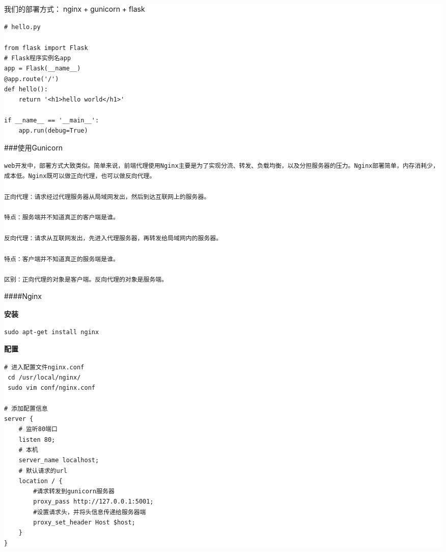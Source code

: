 我们的部署方式： nginx + gunicorn + flask

```
# hello.py

from flask import Flask
# Flask程序实例名app
app = Flask(__name__)
@app.route('/')
def hello():
    return '<h1>hello world</h1>'

if __name__ == '__main__':
    app.run(debug=True)
```

###使用Gunicorn

```
web开发中，部署方式大致类似。简单来说，前端代理使用Nginx主要是为了实现分流、转发、负载均衡，以及分担服务器的压力。Nginx部署简单，内存消耗少，成本低。Nginx既可以做正向代理，也可以做反向代理。

正向代理：请求经过代理服务器从局域网发出，然后到达互联网上的服务器。

特点：服务端并不知道真正的客户端是谁。

反向代理：请求从互联网发出，先进入代理服务器，再转发给局域网内的服务器。

特点：客户端并不知道真正的服务端是谁。

区别：正向代理的对象是客户端。反向代理的对象是服务端。
```

####Nginx

**安装**

```
sudo apt-get install nginx
```

**配置**

```
# 进入配置文件nginx.conf
 cd /usr/local/nginx/
 sudo vim conf/nginx.conf

# 添加配置信息
server {
    # 监听80端口
    listen 80;
    # 本机
    server_name localhost; 
    # 默认请求的url
    location / {
        #请求转发到gunicorn服务器
        proxy_pass http://127.0.0.1:5001; 
        #设置请求头，并将头信息传递给服务器端 
        proxy_set_header Host $host; 
    }
}
```

